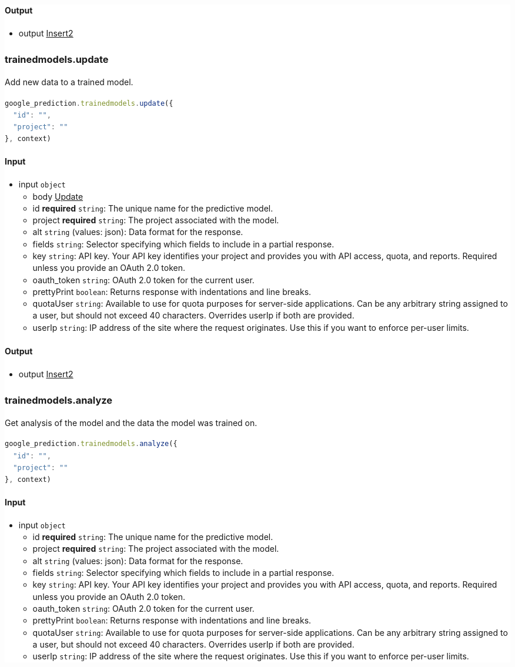 #### Output
* output [Insert2](#insert2)

### trainedmodels.update
Add new data to a trained model.


```js
google_prediction.trainedmodels.update({
  "id": "",
  "project": ""
}, context)
```

#### Input
* input `object`
  * body [Update](#update)
  * id **required** `string`: The unique name for the predictive model.
  * project **required** `string`: The project associated with the model.
  * alt `string` (values: json): Data format for the response.
  * fields `string`: Selector specifying which fields to include in a partial response.
  * key `string`: API key. Your API key identifies your project and provides you with API access, quota, and reports. Required unless you provide an OAuth 2.0 token.
  * oauth_token `string`: OAuth 2.0 token for the current user.
  * prettyPrint `boolean`: Returns response with indentations and line breaks.
  * quotaUser `string`: Available to use for quota purposes for server-side applications. Can be any arbitrary string assigned to a user, but should not exceed 40 characters. Overrides userIp if both are provided.
  * userIp `string`: IP address of the site where the request originates. Use this if you want to enforce per-user limits.

#### Output
* output [Insert2](#insert2)

### trainedmodels.analyze
Get analysis of the model and the data the model was trained on.


```js
google_prediction.trainedmodels.analyze({
  "id": "",
  "project": ""
}, context)
```

#### Input
* input `object`
  * id **required** `string`: The unique name for the predictive model.
  * project **required** `string`: The project associated with the model.
  * alt `string` (values: json): Data format for the response.
  * fields `string`: Selector specifying which fields to include in a partial response.
  * key `string`: API key. Your API key identifies your project and provides you with API access, quota, and reports. Required unless you provide an OAuth 2.0 token.
  * oauth_token `string`: OAuth 2.0 token for the current user.
  * prettyPrint `boolean`: Returns response with indentations and line breaks.
  * quotaUser `string`: Available to use for quota purposes for server-side applications. Can be any arbitrary string assigned to a user, but should not exceed 40 characters. Overrides userIp if both are provided.
  * userIp `string`: IP address of the site where the request originates. Use this if you want to enforce per-user limits.
